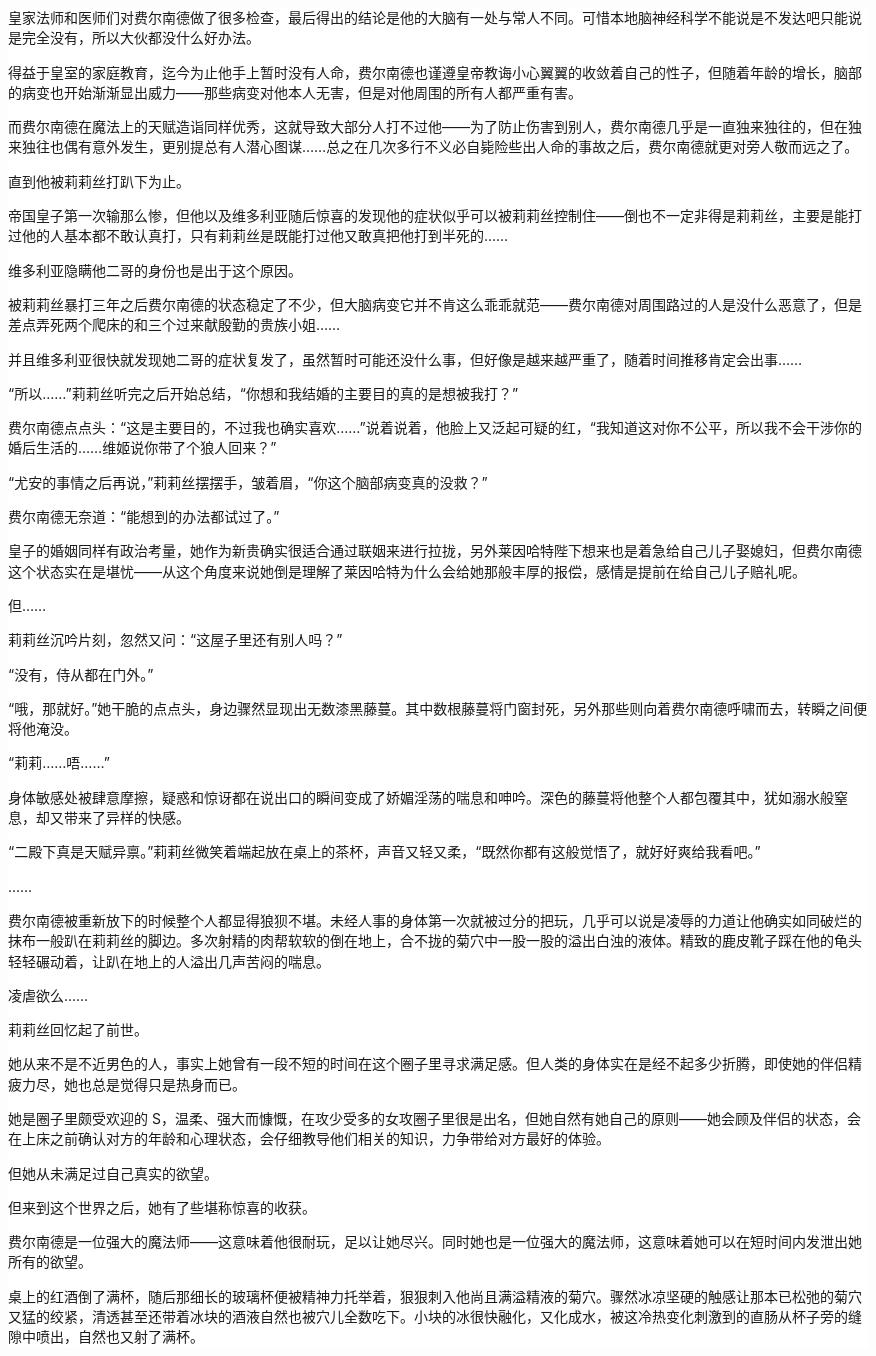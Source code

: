 皇家法师和医师们对费尔南德做了很多检查，最后得出的结论是他的大脑有一处与常人不同。可惜本地脑神经科学不能说是不发达吧只能说是完全没有，所以大伙都没什么好办法。

得益于皇室的家庭教育，迄今为止他手上暂时没有人命，费尔南德也谨遵皇帝教诲小心翼翼的收敛着自己的性子，但随着年龄的增长，脑部的病变也开始渐渐显出威力——那些病变对他本人无害，但是对他周围的所有人都严重有害。

而费尔南德在魔法上的天赋造诣同样优秀，这就导致大部分人打不过他——为了防止伤害到别人，费尔南德几乎是一直独来独往的，但在独来独往也偶有意外发生，更别提总有人潜心图谋……总之在几次多行不义必自毙险些出人命的事故之后，费尔南德就更对旁人敬而远之了。

直到他被莉莉丝打趴下为止。

帝国皇子第一次输那么惨，但他以及维多利亚随后惊喜的发现他的症状似乎可以被莉莉丝控制住——倒也不一定非得是莉莉丝，主要是能打过他的人基本都不敢认真打，只有莉莉丝是既能打过他又敢真把他打到半死的……

维多利亚隐瞒他二哥的身份也是出于这个原因。

被莉莉丝暴打三年之后费尔南德的状态稳定了不少，但大脑病变它并不肯这么乖乖就范——费尔南德对周围路过的人是没什么恶意了，但是差点弄死两个爬床的和三个过来献殷勤的贵族小姐……

并且维多利亚很快就发现她二哥的症状复发了，虽然暂时可能还没什么事，但好像是越来越严重了，随着时间推移肯定会出事……

“所以……”莉莉丝听完之后开始总结，“你想和我结婚的主要目的真的是想被我打？”

费尔南德点点头：“这是主要目的，不过我也确实喜欢……”说着说着，他脸上又泛起可疑的红，“我知道这对你不公平，所以我不会干涉你的婚后生活的……维姬说你带了个狼人回来？”

“尤安的事情之后再说，”莉莉丝摆摆手，皱着眉，“你这个脑部病变真的没救？”

费尔南德无奈道：“能想到的办法都试过了。”

皇子的婚姻同样有政治考量，她作为新贵确实很适合通过联姻来进行拉拢，另外莱因哈特陛下想来也是着急给自己儿子娶媳妇，但费尔南德这个状态实在是堪忧——从这个角度来说她倒是理解了莱因哈特为什么会给她那般丰厚的报偿，感情是提前在给自己儿子赔礼呢。

但……

莉莉丝沉吟片刻，忽然又问：“这屋子里还有别人吗？”

“没有，侍从都在门外。”

“哦，那就好。”她干脆的点点头，身边骤然显现出无数漆黑藤蔓。其中数根藤蔓将门窗封死，另外那些则向着费尔南德呼啸而去，转瞬之间便将他淹没。

“莉莉……唔……”

身体敏感处被肆意摩擦，疑惑和惊讶都在说出口的瞬间变成了娇媚淫荡的喘息和呻吟。深色的藤蔓将他整个人都包覆其中，犹如溺水般窒息，却又带来了异样的快感。

“二殿下真是天赋异禀。”莉莉丝微笑着端起放在桌上的茶杯，声音又轻又柔，“既然你都有这般觉悟了，就好好爽给我看吧。”

……

费尔南德被重新放下的时候整个人都显得狼狈不堪。未经人事的身体第一次就被过分的把玩，几乎可以说是凌辱的力道让他确实如同破烂的抹布一般趴在莉莉丝的脚边。多次射精的肉帮软软的倒在地上，合不拢的菊穴中一股一股的溢出白浊的液体。精致的鹿皮靴子踩在他的龟头轻轻碾动着，让趴在地上的人溢出几声苦闷的喘息。

凌虐欲么……

莉莉丝回忆起了前世。

她从来不是不近男色的人，事实上她曾有一段不短的时间在这个圈子里寻求满足感。但人类的身体实在是经不起多少折腾，即使她的伴侣精疲力尽，她也总是觉得只是热身而已。

她是圈子里颇受欢迎的 S，温柔、强大而慷慨，在攻少受多的女攻圈子里很是出名，但她自然有她自己的原则——她会顾及伴侣的状态，会在上床之前确认对方的年龄和心理状态，会仔细教导他们相关的知识，力争带给对方最好的体验。

但她从未满足过自己真实的欲望。

但来到这个世界之后，她有了些堪称惊喜的收获。

费尔南德是一位强大的魔法师——这意味着他很耐玩，足以让她尽兴。同时她也是一位强大的魔法师，这意味着她可以在短时间内发泄出她所有的欲望。

桌上的红酒倒了满杯，随后那细长的玻璃杯便被精神力托举着，狠狠刺入他尚且满溢精液的菊穴。骤然冰凉坚硬的触感让那本已松弛的菊穴又猛的绞紧，清透甚至还带着冰块的酒液自然也被穴儿全数吃下。小块的冰很快融化，又化成水，被这冷热变化刺激到的直肠从杯子旁的缝隙中喷出，自然也又射了满杯。
